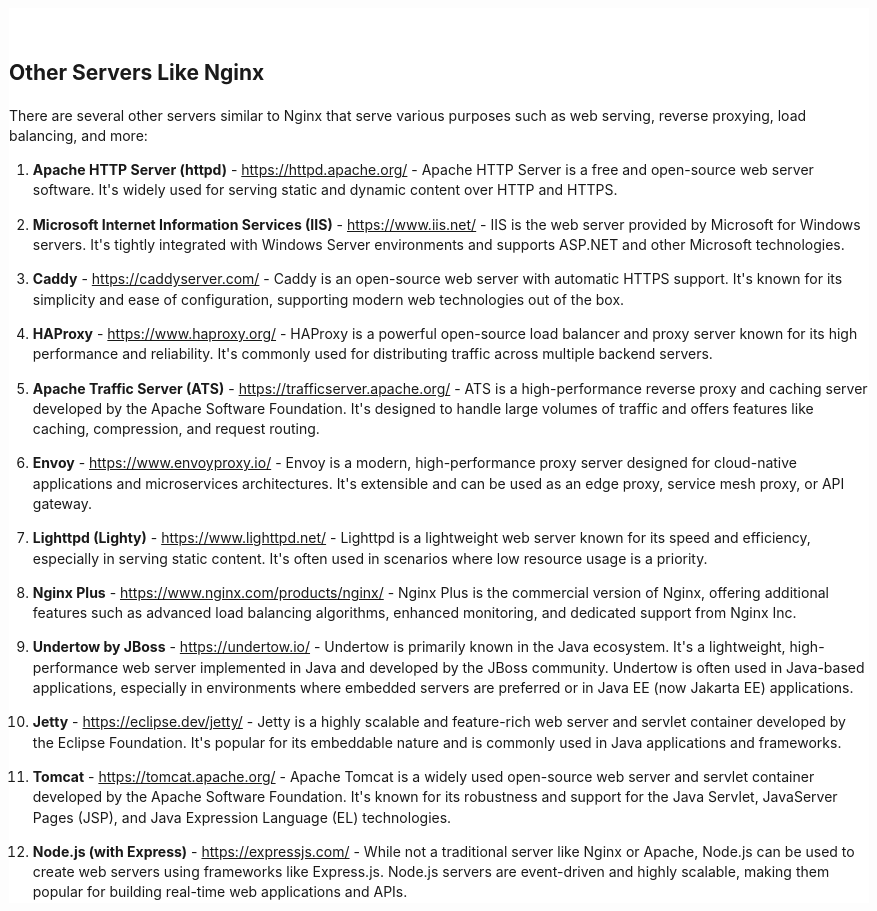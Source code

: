 
<br/>

## Other Servers Like Nginx

There are several other servers similar to Nginx that serve various purposes such as web serving, reverse proxying, load balancing, and more:

1. **Apache HTTP Server (httpd)** - https://httpd.apache.org/ - Apache HTTP Server is a free and open-source web server software. It's widely used for serving static and dynamic content over HTTP and HTTPS.

2. **Microsoft Internet Information Services (IIS)** - https://www.iis.net/ - IIS is the web server provided by Microsoft for Windows servers. It's tightly integrated with Windows Server environments and supports ASP.NET and other Microsoft technologies.

3. **Caddy** - https://caddyserver.com/ - Caddy is an open-source web server with automatic HTTPS support. It's known for its simplicity and ease of configuration, supporting modern web technologies out of the box.

4. **HAProxy** - https://www.haproxy.org/ - HAProxy is a powerful open-source load balancer and proxy server known for its high performance and reliability. It's commonly used for distributing traffic across multiple backend servers.

5. **Apache Traffic Server (ATS)** - https://trafficserver.apache.org/ - ATS is a high-performance reverse proxy and caching server developed by the Apache Software Foundation. It's designed to handle large volumes of traffic and offers features like caching, compression, and request routing.

6. **Envoy** - https://www.envoyproxy.io/ - Envoy is a modern, high-performance proxy server designed for cloud-native applications and microservices architectures. It's extensible and can be used as an edge proxy, service mesh proxy, or API gateway.

7. **Lighttpd (Lighty)** - https://www.lighttpd.net/ - Lighttpd is a lightweight web server known for its speed and efficiency, especially in serving static content. It's often used in scenarios where low resource usage is a priority.

8. **Nginx Plus** - https://www.nginx.com/products/nginx/ - Nginx Plus is the commercial version of Nginx, offering additional features such as advanced load balancing algorithms, enhanced monitoring, and dedicated support from Nginx Inc.

9. **Undertow by JBoss** - https://undertow.io/ - Undertow is primarily known in the Java ecosystem. It's a lightweight, high-performance web server implemented in Java and developed by the JBoss community. Undertow is often used in Java-based applications, especially in environments where embedded servers are preferred or in Java EE (now Jakarta EE) applications.

10. **Jetty** - https://eclipse.dev/jetty/ - Jetty is a highly scalable and feature-rich web server and servlet container developed by the Eclipse Foundation. It's popular for its embeddable nature and is commonly used in Java applications and frameworks.

11. **Tomcat** - https://tomcat.apache.org/ - Apache Tomcat is a widely used open-source web server and servlet container developed by the Apache Software Foundation. It's known for its robustness and support for the Java Servlet, JavaServer Pages (JSP), and Java Expression Language (EL) technologies.

12. **Node.js (with Express)** - https://expressjs.com/ - While not a traditional server like Nginx or Apache, Node.js can be used to create web servers using frameworks like Express.js. Node.js servers are event-driven and highly scalable, making them popular for building real-time web applications and APIs.
